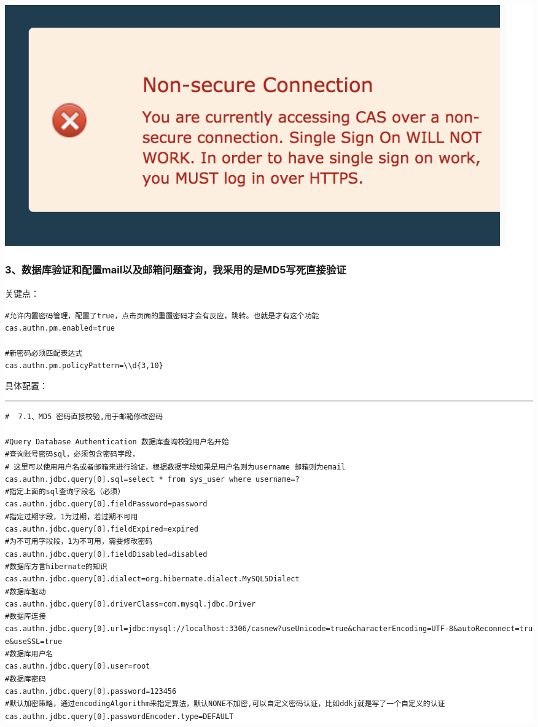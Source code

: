 ![WX20180312-153905@2x](https://raw.githubusercontent.com/HealerJean/HealerJean.github.io/master/blogImages/WX20180312-153905@2x.png)




### 3、数据库验证和配置mail以及邮箱问题查询，我采用的是MD5写死直接验证

关键点：

```
#允许内置密码管理，配置了true，点击页面的重置密码才会有反应，跳转。也就是才有这个功能
cas.authn.pm.enabled=true

#新密码必须匹配表达式
cas.authn.pm.policyPattern=\\d{3,10}
```

具体配置：

---

```
#  7.1、MD5 密码直接校验,用于邮箱修改密码

#Query Database Authentication 数据库查询校验用户名开始
#查询账号密码sql，必须包含密码字段，
# 这里可以使用用户名或者邮箱来进行验证，根据数据字段如果是用户名则为username 邮箱则为email
cas.authn.jdbc.query[0].sql=select * from sys_user where username=?
#指定上面的sql查询字段名（必须）
cas.authn.jdbc.query[0].fieldPassword=password
#指定过期字段，1为过期，若过期不可用
cas.authn.jdbc.query[0].fieldExpired=expired
#为不可用字段段，1为不可用，需要修改密码
cas.authn.jdbc.query[0].fieldDisabled=disabled
#数据库方言hibernate的知识
cas.authn.jdbc.query[0].dialect=org.hibernate.dialect.MySQL5Dialect
#数据库驱动
cas.authn.jdbc.query[0].driverClass=com.mysql.jdbc.Driver
#数据库连接
cas.authn.jdbc.query[0].url=jdbc:mysql://localhost:3306/casnew?useUnicode=true&characterEncoding=UTF-8&autoReconnect=true&useSSL=true
#数据库用户名
cas.authn.jdbc.query[0].user=root
#数据库密码
cas.authn.jdbc.query[0].password=123456
#默认加密策略，通过encodingAlgorithm来指定算法，默认NONE不加密,可以自定义密码认证，比如ddkj就是写了一个自定义的认证
cas.authn.jdbc.query[0].passwordEncoder.type=DEFAULT
```